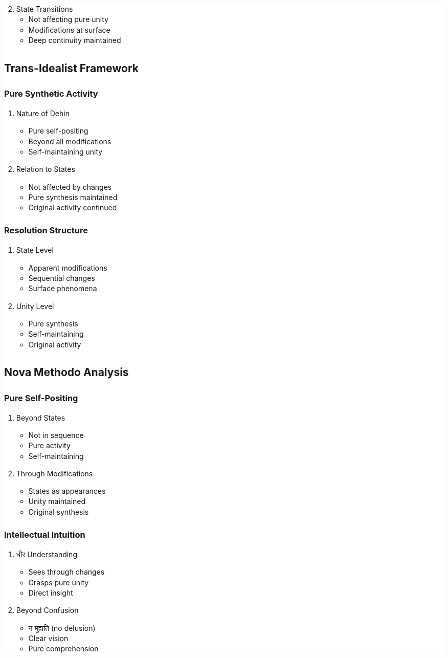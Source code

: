 2. State Transitions
   - Not affecting pure unity
   - Modifications at surface
   - Deep continuity maintained

## Trans-Idealist Framework

### Pure Synthetic Activity
1. Nature of Dehin
   - Pure self-positing
   - Beyond all modifications
   - Self-maintaining unity

2. Relation to States
   - Not affected by changes
   - Pure synthesis maintained
   - Original activity continued

### Resolution Structure
1. State Level
   - Apparent modifications
   - Sequential changes
   - Surface phenomena

2. Unity Level
   - Pure synthesis
   - Self-maintaining
   - Original activity

## Nova Methodo Analysis

### Pure Self-Positing
1. Beyond States
   - Not in sequence
   - Pure activity
   - Self-maintaining

2. Through Modifications
   - States as appearances
   - Unity maintained
   - Original synthesis

### Intellectual Intuition
1. धीर Understanding
   - Sees through changes
   - Grasps pure unity
   - Direct insight

2. Beyond Confusion
   - न मुह्यति (no delusion)
   - Clear vision
   - Pure comprehension
